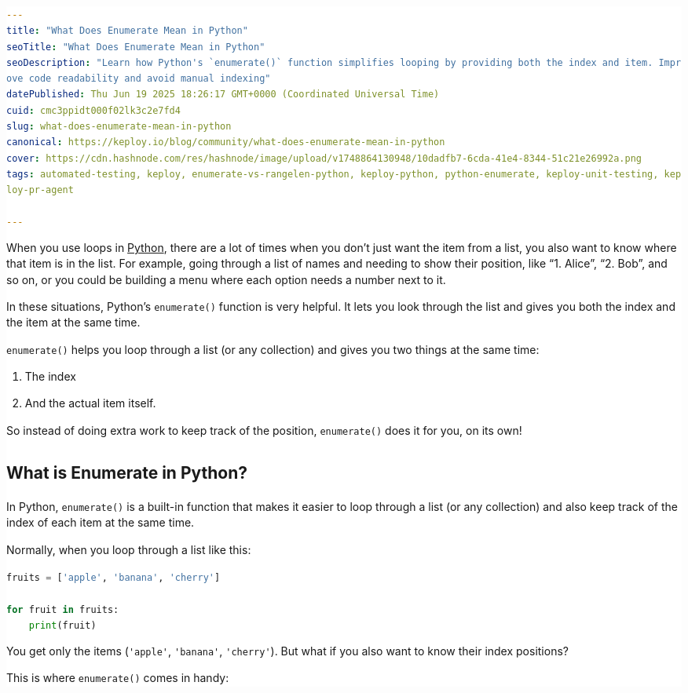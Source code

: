 ```yaml
---
title: "What Does Enumerate Mean in Python"
seoTitle: "What Does Enumerate Mean in Python"
seoDescription: "Learn how Python's `enumerate()` function simplifies looping by providing both the index and item. Improve code readability and avoid manual indexing"
datePublished: Thu Jun 19 2025 18:26:17 GMT+0000 (Coordinated Universal Time)
cuid: cmc3ppidt000f02lk3c2e7fd4
slug: what-does-enumerate-mean-in-python
canonical: https://keploy.io/blog/community/what-does-enumerate-mean-in-python
cover: https://cdn.hashnode.com/res/hashnode/image/upload/v1748864130948/10dadfb7-6cda-41e4-8344-51c21e26992a.png
tags: automated-testing, keploy, enumerate-vs-rangelen-python, keploy-python, python-enumerate, keploy-unit-testing, keploy-pr-agent

---
```


When you use loops in [Python](https://keploy.io/blog/community/introduction-to-rest-api-in-python), there are a lot of times when you don’t just want the item from a list, you also want to know where that item is in the list. For example, going through a list of names and needing to show their position, like “1. Alice”, “2. Bob”, and so on, or you could be building a menu where each option needs a number next to it.

In these situations, Python’s `enumerate()` function is very helpful. It lets you look through the list and gives you both the index and the item at the same time.

`enumerate()` helps you loop through a list (or any collection) and gives you two things at the same time:

1. The index
    
2. And the actual item itself.
    

So instead of doing extra work to keep track of the position, `enumerate()` does it for you, on its own!

## What is Enumerate in Python?

In Python, `enumerate()` is a built-in function that makes it easier to loop through a list (or any collection) and also keep track of the index of each item at the same time.

Normally, when you loop through a list like this:

```python
fruits = ['apple', 'banana', 'cherry']

for fruit in fruits:
    print(fruit)
```

You get only the items (`'apple'`, `'banana'`, `'cherry'`). But what if you also want to know their index positions?

This is where `enumerate()` comes in handy:
